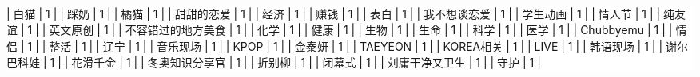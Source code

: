| 白猫 | 1 |
| 踩奶 | 1 |
| 橘猫 | 1 |
| 甜甜的恋爱 | 1 |
| 经济 | 1 |
| 赚钱 | 1 |
| 表白 | 1 |
| 我不想谈恋爱 | 1 |
| 学生动画 | 1 |
| 情人节 | 1 |
| 纯友谊 | 1 |
| 英文原创 | 1 |
| 不容错过的地方美食 | 1 |
| 化学 | 1 |
| 健康 | 1 |
| 生物 | 1 |
| 生命 | 1 |
| 科学 | 1 |
| 医学 | 1 |
| Chubbyemu | 1 |
| 情侣 | 1 |
| 整活 | 1 |
| 辽宁 | 1 |
| 音乐现场 | 1 |
| KPOP | 1 |
| 金泰妍 | 1 |
| TAEYEON | 1 |
| KOREA相关 | 1 |
| LIVE | 1 |
| 韩语现场 | 1 |
| 谢尔巴科娃 | 1 |
| 花滑千金 | 1 |
| 冬奥知识分享官 | 1 |
| 折别柳 | 1 |
| 闭幕式 | 1 |
| 刘庸干净又卫生 | 1 |
| 守护 | 1 |